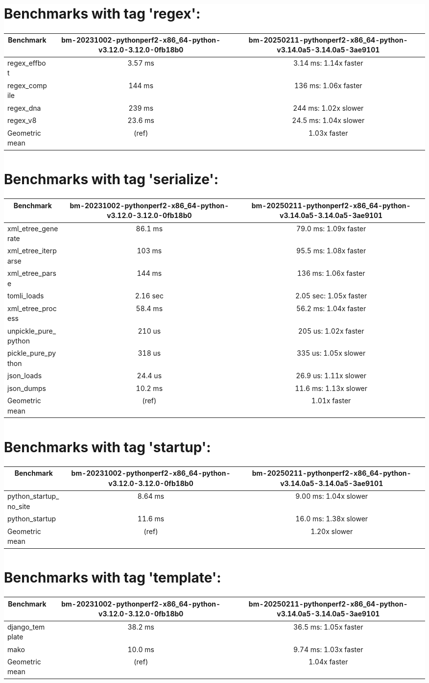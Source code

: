 Benchmarks with tag 'regex':
============================

| Benchmark      | bm-20231002-pythonperf2-x86_64-python-v3.12.0-3.12.0-0fb18b0 | bm-20250211-pythonperf2-x86_64-python-v3.14.0a5-3.14.0a5-3ae9101 |
|----------------|:------------------------------------------------------------:|:----------------------------------------------------------------:|
| regex_effbot   | 3.57 ms                                                      | 3.14 ms: 1.14x faster                                            |
| regex_compile  | 144 ms                                                       | 136 ms: 1.06x faster                                             |
| regex_dna      | 239 ms                                                       | 244 ms: 1.02x slower                                             |
| regex_v8       | 23.6 ms                                                      | 24.5 ms: 1.04x slower                                            |
| Geometric mean | (ref)                                                        | 1.03x faster                                                     |

Benchmarks with tag 'serialize':
================================

| Benchmark            | bm-20231002-pythonperf2-x86_64-python-v3.12.0-3.12.0-0fb18b0 | bm-20250211-pythonperf2-x86_64-python-v3.14.0a5-3.14.0a5-3ae9101 |
|----------------------|:------------------------------------------------------------:|:----------------------------------------------------------------:|
| xml_etree_generate   | 86.1 ms                                                      | 79.0 ms: 1.09x faster                                            |
| xml_etree_iterparse  | 103 ms                                                       | 95.5 ms: 1.08x faster                                            |
| xml_etree_parse      | 144 ms                                                       | 136 ms: 1.06x faster                                             |
| tomli_loads          | 2.16 sec                                                     | 2.05 sec: 1.05x faster                                           |
| xml_etree_process    | 58.4 ms                                                      | 56.2 ms: 1.04x faster                                            |
| unpickle_pure_python | 210 us                                                       | 205 us: 1.02x faster                                             |
| pickle_pure_python   | 318 us                                                       | 335 us: 1.05x slower                                             |
| json_loads           | 24.4 us                                                      | 26.9 us: 1.11x slower                                            |
| json_dumps           | 10.2 ms                                                      | 11.6 ms: 1.13x slower                                            |
| Geometric mean       | (ref)                                                        | 1.01x faster                                                     |

Benchmarks with tag 'startup':
==============================

| Benchmark              | bm-20231002-pythonperf2-x86_64-python-v3.12.0-3.12.0-0fb18b0 | bm-20250211-pythonperf2-x86_64-python-v3.14.0a5-3.14.0a5-3ae9101 |
|------------------------|:------------------------------------------------------------:|:----------------------------------------------------------------:|
| python_startup_no_site | 8.64 ms                                                      | 9.00 ms: 1.04x slower                                            |
| python_startup         | 11.6 ms                                                      | 16.0 ms: 1.38x slower                                            |
| Geometric mean         | (ref)                                                        | 1.20x slower                                                     |

Benchmarks with tag 'template':
===============================

| Benchmark       | bm-20231002-pythonperf2-x86_64-python-v3.12.0-3.12.0-0fb18b0 | bm-20250211-pythonperf2-x86_64-python-v3.14.0a5-3.14.0a5-3ae9101 |
|-----------------|:------------------------------------------------------------:|:----------------------------------------------------------------:|
| django_template | 38.2 ms                                                      | 36.5 ms: 1.05x faster                                            |
| mako            | 10.0 ms                                                      | 9.74 ms: 1.03x faster                                            |
| Geometric mean  | (ref)                                                        | 1.04x faster                                                     |
